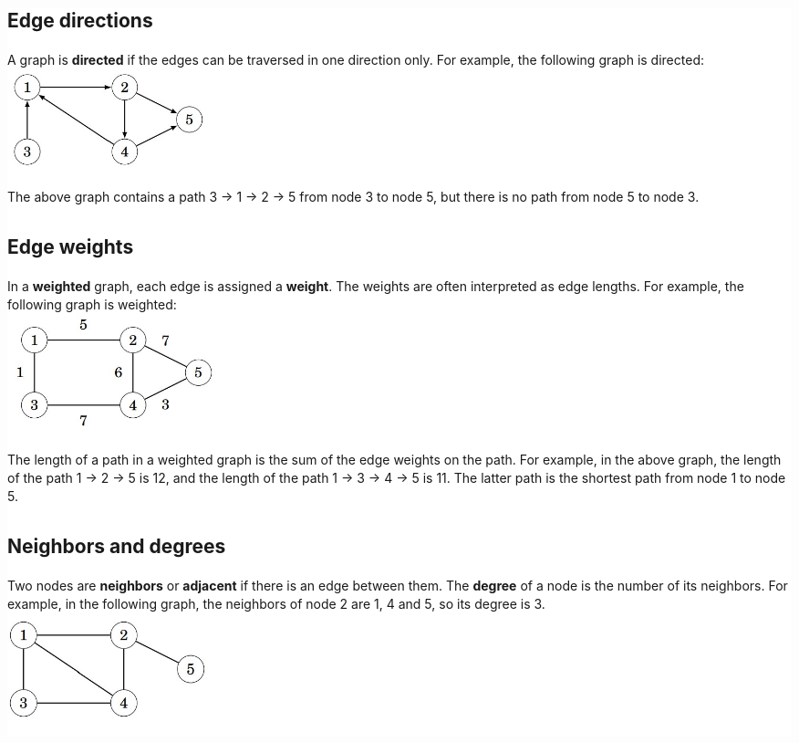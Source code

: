 ## Edge directions
A graph is **directed** if the edges can be traversed in one direction only. For
example, the following graph is directed:  
<img src="./Photos/graph/7.jpg" alt="" width="220">

The above graph contains a path 3 → 1 → 2 → 5 from node 3 to node 5, but
there is no path from node 5 to node 3.  

## Edge weights
In a **weighted** graph, each edge is assigned a **weight**. The weights are often
interpreted as edge lengths. For example, the following graph is weighted:  
<img src="./Photos/graph/8.jpg" alt="" width="230">

The length of a path in a weighted graph is the sum of the edge weights on
the path. For example, in the above graph, the length of the path 1 → 2 → 5 is 12,
and the length of the path 1 → 3 → 4 → 5 is 11. The latter path is the shortest
path from node 1 to node 5.

## Neighbors and degrees
Two nodes are **neighbors** or **adjacent** if there is an edge between them. The
**degree** of a node is the number of its neighbors. For example, in the following
graph, the neighbors of node 2 are 1, 4 and 5, so its degree is 3.  
<img src="./Photos/graph/9.jpg" alt="" width="220">
